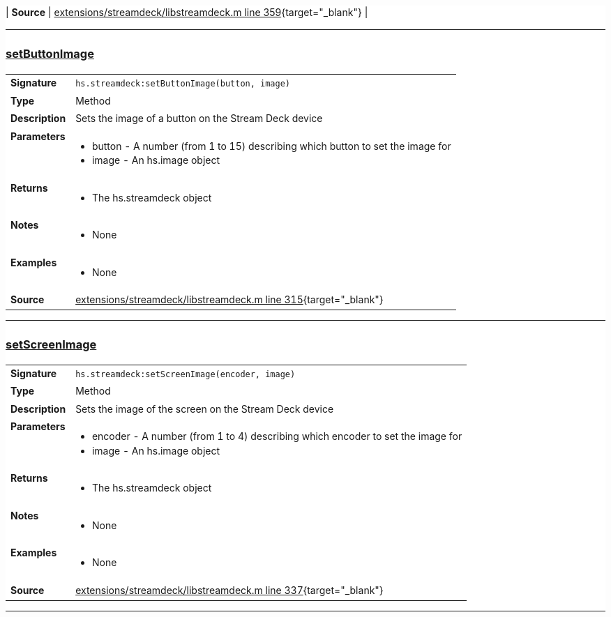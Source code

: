 | **Source**                                  | [extensions/streamdeck/libstreamdeck.m line 359](https://github.com/CommandPost/CommandPost-App/blob/master/extensions/streamdeck/libstreamdeck.m#L359){target="_blank"} |

---


### [setButtonImage](#setbuttonimage)

|                                             |                                                                                     |
| --------------------------------------------|-------------------------------------------------------------------------------------|
| **Signature**                               | `hs.streamdeck:setButtonImage(button, image)`                                                                    |
| **Type**                                    | Method                                                                     |
| **Description**                             | Sets the image of a button on the Stream Deck device                                                                     |
| **Parameters**                              | <ul><li>button - A number (from 1 to 15) describing which button to set the image for</li><li>image - An hs.image object</li></ul> |
| **Returns**                                 | <ul><li>The hs.streamdeck object</li></ul>          |
| **Notes**                                   | <ul><li>None</li></ul> |
| **Examples**                                | <ul><li>None</li></ul> |
| **Source**                                  | [extensions/streamdeck/libstreamdeck.m line 315](https://github.com/CommandPost/CommandPost-App/blob/master/extensions/streamdeck/libstreamdeck.m#L315){target="_blank"} |

---


### [setScreenImage](#setscreenimage)

|                                             |                                                                                     |
| --------------------------------------------|-------------------------------------------------------------------------------------|
| **Signature**                               | `hs.streamdeck:setScreenImage(encoder, image)`                                                                    |
| **Type**                                    | Method                                                                     |
| **Description**                             | Sets the image of the screen on the Stream Deck device                                                                     |
| **Parameters**                              | <ul><li>encoder - A number (from 1 to 4) describing which encoder to set the image for</li><li>image - An hs.image object</li></ul> |
| **Returns**                                 | <ul><li>The hs.streamdeck object</li></ul>          |
| **Notes**                                   | <ul><li>None</li></ul> |
| **Examples**                                | <ul><li>None</li></ul> |
| **Source**                                  | [extensions/streamdeck/libstreamdeck.m line 337](https://github.com/CommandPost/CommandPost-App/blob/master/extensions/streamdeck/libstreamdeck.m#L337){target="_blank"} |

---

